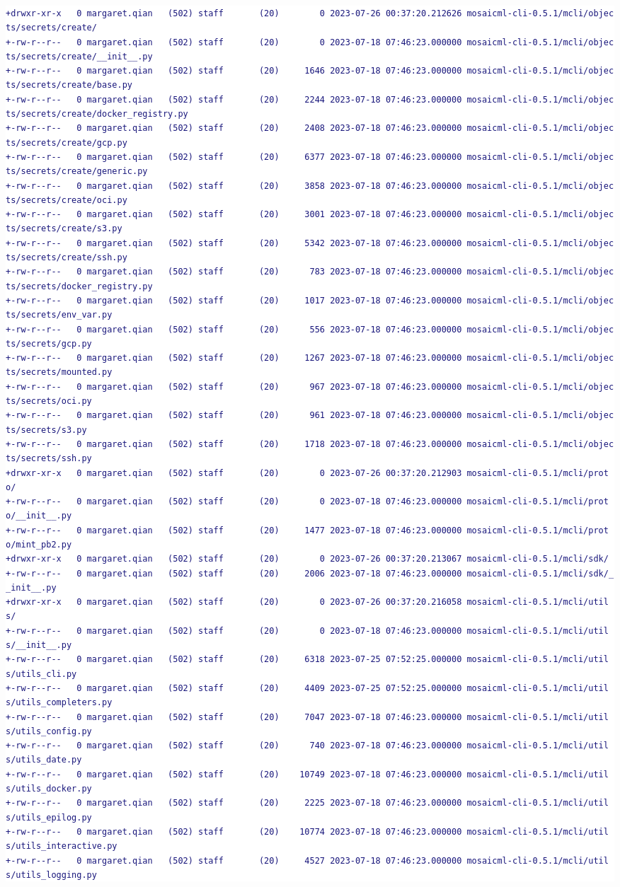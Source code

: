 ```diff
+drwxr-xr-x   0 margaret.qian   (502) staff       (20)        0 2023-07-26 00:37:20.212626 mosaicml-cli-0.5.1/mcli/objects/secrets/create/
+-rw-r--r--   0 margaret.qian   (502) staff       (20)        0 2023-07-18 07:46:23.000000 mosaicml-cli-0.5.1/mcli/objects/secrets/create/__init__.py
+-rw-r--r--   0 margaret.qian   (502) staff       (20)     1646 2023-07-18 07:46:23.000000 mosaicml-cli-0.5.1/mcli/objects/secrets/create/base.py
+-rw-r--r--   0 margaret.qian   (502) staff       (20)     2244 2023-07-18 07:46:23.000000 mosaicml-cli-0.5.1/mcli/objects/secrets/create/docker_registry.py
+-rw-r--r--   0 margaret.qian   (502) staff       (20)     2408 2023-07-18 07:46:23.000000 mosaicml-cli-0.5.1/mcli/objects/secrets/create/gcp.py
+-rw-r--r--   0 margaret.qian   (502) staff       (20)     6377 2023-07-18 07:46:23.000000 mosaicml-cli-0.5.1/mcli/objects/secrets/create/generic.py
+-rw-r--r--   0 margaret.qian   (502) staff       (20)     3858 2023-07-18 07:46:23.000000 mosaicml-cli-0.5.1/mcli/objects/secrets/create/oci.py
+-rw-r--r--   0 margaret.qian   (502) staff       (20)     3001 2023-07-18 07:46:23.000000 mosaicml-cli-0.5.1/mcli/objects/secrets/create/s3.py
+-rw-r--r--   0 margaret.qian   (502) staff       (20)     5342 2023-07-18 07:46:23.000000 mosaicml-cli-0.5.1/mcli/objects/secrets/create/ssh.py
+-rw-r--r--   0 margaret.qian   (502) staff       (20)      783 2023-07-18 07:46:23.000000 mosaicml-cli-0.5.1/mcli/objects/secrets/docker_registry.py
+-rw-r--r--   0 margaret.qian   (502) staff       (20)     1017 2023-07-18 07:46:23.000000 mosaicml-cli-0.5.1/mcli/objects/secrets/env_var.py
+-rw-r--r--   0 margaret.qian   (502) staff       (20)      556 2023-07-18 07:46:23.000000 mosaicml-cli-0.5.1/mcli/objects/secrets/gcp.py
+-rw-r--r--   0 margaret.qian   (502) staff       (20)     1267 2023-07-18 07:46:23.000000 mosaicml-cli-0.5.1/mcli/objects/secrets/mounted.py
+-rw-r--r--   0 margaret.qian   (502) staff       (20)      967 2023-07-18 07:46:23.000000 mosaicml-cli-0.5.1/mcli/objects/secrets/oci.py
+-rw-r--r--   0 margaret.qian   (502) staff       (20)      961 2023-07-18 07:46:23.000000 mosaicml-cli-0.5.1/mcli/objects/secrets/s3.py
+-rw-r--r--   0 margaret.qian   (502) staff       (20)     1718 2023-07-18 07:46:23.000000 mosaicml-cli-0.5.1/mcli/objects/secrets/ssh.py
+drwxr-xr-x   0 margaret.qian   (502) staff       (20)        0 2023-07-26 00:37:20.212903 mosaicml-cli-0.5.1/mcli/proto/
+-rw-r--r--   0 margaret.qian   (502) staff       (20)        0 2023-07-18 07:46:23.000000 mosaicml-cli-0.5.1/mcli/proto/__init__.py
+-rw-r--r--   0 margaret.qian   (502) staff       (20)     1477 2023-07-18 07:46:23.000000 mosaicml-cli-0.5.1/mcli/proto/mint_pb2.py
+drwxr-xr-x   0 margaret.qian   (502) staff       (20)        0 2023-07-26 00:37:20.213067 mosaicml-cli-0.5.1/mcli/sdk/
+-rw-r--r--   0 margaret.qian   (502) staff       (20)     2006 2023-07-18 07:46:23.000000 mosaicml-cli-0.5.1/mcli/sdk/__init__.py
+drwxr-xr-x   0 margaret.qian   (502) staff       (20)        0 2023-07-26 00:37:20.216058 mosaicml-cli-0.5.1/mcli/utils/
+-rw-r--r--   0 margaret.qian   (502) staff       (20)        0 2023-07-18 07:46:23.000000 mosaicml-cli-0.5.1/mcli/utils/__init__.py
+-rw-r--r--   0 margaret.qian   (502) staff       (20)     6318 2023-07-25 07:52:25.000000 mosaicml-cli-0.5.1/mcli/utils/utils_cli.py
+-rw-r--r--   0 margaret.qian   (502) staff       (20)     4409 2023-07-25 07:52:25.000000 mosaicml-cli-0.5.1/mcli/utils/utils_completers.py
+-rw-r--r--   0 margaret.qian   (502) staff       (20)     7047 2023-07-18 07:46:23.000000 mosaicml-cli-0.5.1/mcli/utils/utils_config.py
+-rw-r--r--   0 margaret.qian   (502) staff       (20)      740 2023-07-18 07:46:23.000000 mosaicml-cli-0.5.1/mcli/utils/utils_date.py
+-rw-r--r--   0 margaret.qian   (502) staff       (20)    10749 2023-07-18 07:46:23.000000 mosaicml-cli-0.5.1/mcli/utils/utils_docker.py
+-rw-r--r--   0 margaret.qian   (502) staff       (20)     2225 2023-07-18 07:46:23.000000 mosaicml-cli-0.5.1/mcli/utils/utils_epilog.py
+-rw-r--r--   0 margaret.qian   (502) staff       (20)    10774 2023-07-18 07:46:23.000000 mosaicml-cli-0.5.1/mcli/utils/utils_interactive.py
+-rw-r--r--   0 margaret.qian   (502) staff       (20)     4527 2023-07-18 07:46:23.000000 mosaicml-cli-0.5.1/mcli/utils/utils_logging.py
```